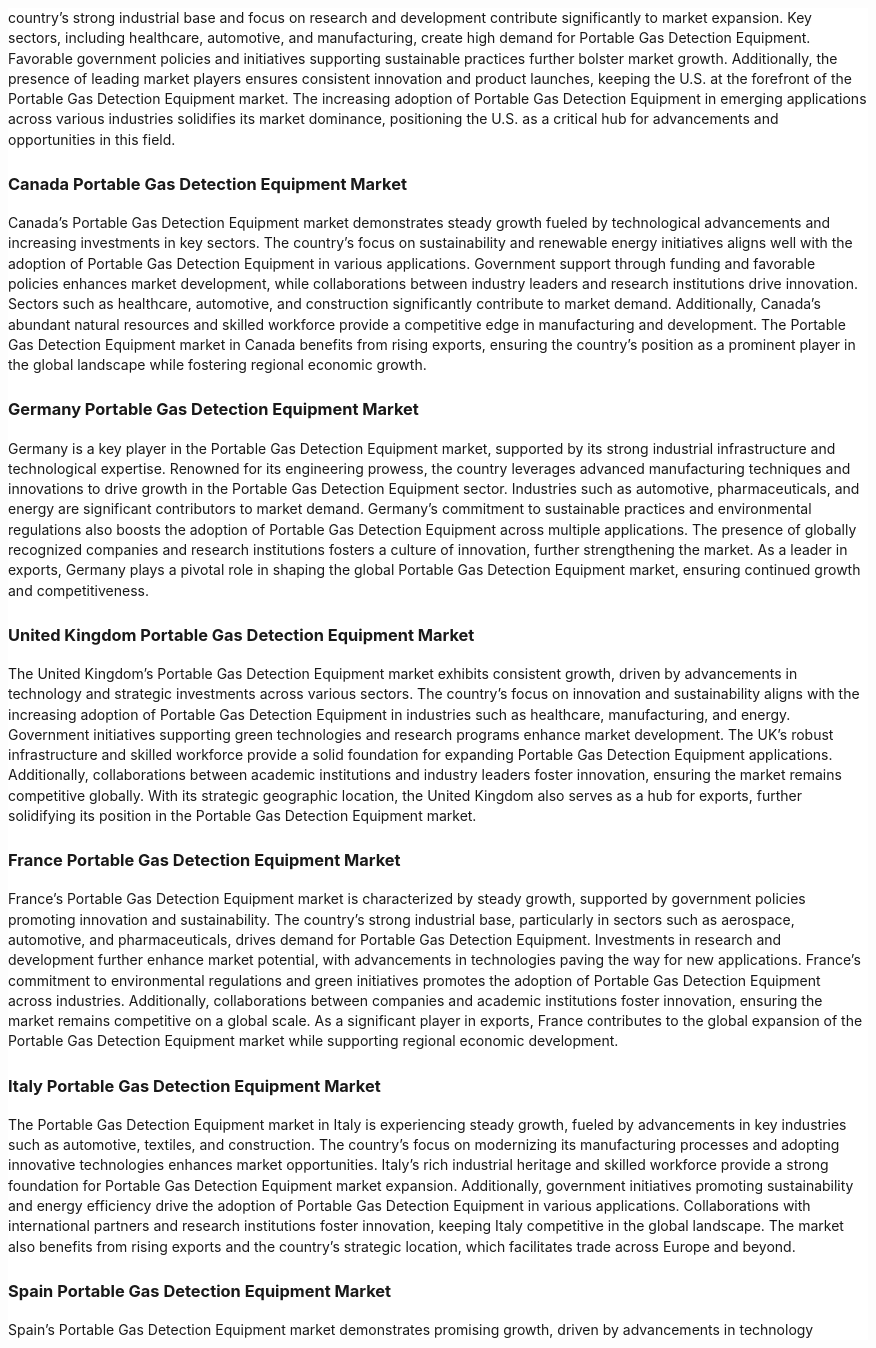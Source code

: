 country&rsquo;s strong industrial base and focus on research and development contribute significantly to market expansion. Key sectors, including healthcare, automotive, and manufacturing, create high demand for Portable Gas Detection Equipment. Favorable government policies and initiatives supporting sustainable practices further bolster market growth. Additionally, the presence of leading market players ensures consistent innovation and product launches, keeping the U.S. at the forefront of the Portable Gas Detection Equipment market. The increasing adoption of Portable Gas Detection Equipment in emerging applications across various industries solidifies its market dominance, positioning the U.S. as a critical hub for advancements and opportunities in this field.</p><h3>Canada Portable Gas Detection Equipment Market</h3><p>Canada&rsquo;s Portable Gas Detection Equipment market demonstrates steady growth fueled by technological advancements and increasing investments in key sectors. The country&rsquo;s focus on sustainability and renewable energy initiatives aligns well with the adoption of Portable Gas Detection Equipment in various applications. Government support through funding and favorable policies enhances market development, while collaborations between industry leaders and research institutions drive innovation. Sectors such as healthcare, automotive, and construction significantly contribute to market demand. Additionally, Canada&rsquo;s abundant natural resources and skilled workforce provide a competitive edge in manufacturing and development. The Portable Gas Detection Equipment market in Canada benefits from rising exports, ensuring the country&rsquo;s position as a prominent player in the global landscape while fostering regional economic growth.</p><h3>Germany Portable Gas Detection Equipment Market</h3><p>Germany is a key player in the Portable Gas Detection Equipment market, supported by its strong industrial infrastructure and technological expertise. Renowned for its engineering prowess, the country leverages advanced manufacturing techniques and innovations to drive growth in the Portable Gas Detection Equipment sector. Industries such as automotive, pharmaceuticals, and energy are significant contributors to market demand. Germany&rsquo;s commitment to sustainable practices and environmental regulations also boosts the adoption of Portable Gas Detection Equipment across multiple applications. The presence of globally recognized companies and research institutions fosters a culture of innovation, further strengthening the market. As a leader in exports, Germany plays a pivotal role in shaping the global Portable Gas Detection Equipment market, ensuring continued growth and competitiveness.</p><h3>United Kingdom Portable Gas Detection Equipment Market</h3><p>The United Kingdom&rsquo;s Portable Gas Detection Equipment market exhibits consistent growth, driven by advancements in technology and strategic investments across various sectors. The country&rsquo;s focus on innovation and sustainability aligns with the increasing adoption of Portable Gas Detection Equipment in industries such as healthcare, manufacturing, and energy. Government initiatives supporting green technologies and research programs enhance market development. The UK&rsquo;s robust infrastructure and skilled workforce provide a solid foundation for expanding Portable Gas Detection Equipment applications. Additionally, collaborations between academic institutions and industry leaders foster innovation, ensuring the market remains competitive globally. With its strategic geographic location, the United Kingdom also serves as a hub for exports, further solidifying its position in the Portable Gas Detection Equipment market.</p><h3>France Portable Gas Detection Equipment Market</h3><p>France&rsquo;s Portable Gas Detection Equipment market is characterized by steady growth, supported by government policies promoting innovation and sustainability. The country&rsquo;s strong industrial base, particularly in sectors such as aerospace, automotive, and pharmaceuticals, drives demand for Portable Gas Detection Equipment. Investments in research and development further enhance market potential, with advancements in technologies paving the way for new applications. France&rsquo;s commitment to environmental regulations and green initiatives promotes the adoption of Portable Gas Detection Equipment across industries. Additionally, collaborations between companies and academic institutions foster innovation, ensuring the market remains competitive on a global scale. As a significant player in exports, France contributes to the global expansion of the Portable Gas Detection Equipment market while supporting regional economic development.</p><h3>Italy Portable Gas Detection Equipment Market</h3><p>The Portable Gas Detection Equipment market in Italy is experiencing steady growth, fueled by advancements in key industries such as automotive, textiles, and construction. The country&rsquo;s focus on modernizing its manufacturing processes and adopting innovative technologies enhances market opportunities. Italy&rsquo;s rich industrial heritage and skilled workforce provide a strong foundation for Portable Gas Detection Equipment market expansion. Additionally, government initiatives promoting sustainability and energy efficiency drive the adoption of Portable Gas Detection Equipment in various applications. Collaborations with international partners and research institutions foster innovation, keeping Italy competitive in the global landscape. The market also benefits from rising exports and the country&rsquo;s strategic location, which facilitates trade across Europe and beyond.</p><h3>Spain Portable Gas Detection Equipment Market</h3><p>Spain&rsquo;s Portable Gas Detection Equipment market demonstrates promising growth, driven by advancements in technology